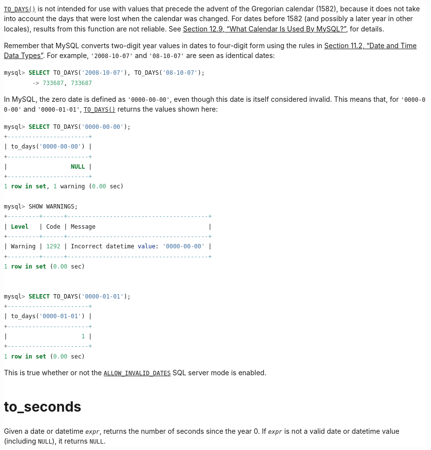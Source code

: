 [`TO_DAYS()`](https://dev.mysql.com/doc/refman/8.0/en/date-and-time-functions.html#function_to-days) is not intended for use with values that precede the advent of the Gregorian calendar (1582), because it does not take into account the days that were lost when the calendar was changed. For dates before 1582 (and possibly a later year in other locales), results from this function are not reliable. See [Section 12.9, “What Calendar Is Used By MySQL?”](https://dev.mysql.com/doc/refman/8.0/en/mysql-calendar.html), for details.

Remember that MySQL converts two-digit year values in dates to four-digit form using the rules in [Section 11.2, “Date and Time Data Types”](https://dev.mysql.com/doc/refman/8.0/en/date-and-time-types.html). For example, `'2008-10-07'` and `'08-10-07'` are seen as identical dates:

```sql
mysql> SELECT TO_DAYS('2008-10-07'), TO_DAYS('08-10-07');
        -> 733687, 733687
```

In MySQL, the zero date is defined as `'0000-00-00'`, even though this date is itself considered invalid. This means that, for `'0000-00-00'` and `'0000-01-01'`, [`TO_DAYS()`](https://dev.mysql.com/doc/refman/8.0/en/date-and-time-functions.html#function_to-days) returns the values shown here:

```sql
mysql> SELECT TO_DAYS('0000-00-00');
+-----------------------+
| to_days('0000-00-00') |
+-----------------------+
|                  NULL |
+-----------------------+
1 row in set, 1 warning (0.00 sec)

mysql> SHOW WARNINGS;
+---------+------+----------------------------------------+
| Level   | Code | Message                                |
+---------+------+----------------------------------------+
| Warning | 1292 | Incorrect datetime value: '0000-00-00' |
+---------+------+----------------------------------------+
1 row in set (0.00 sec)


mysql> SELECT TO_DAYS('0000-01-01');
+-----------------------+
| to_days('0000-01-01') |
+-----------------------+
|                     1 |
+-----------------------+
1 row in set (0.00 sec)
```

This is true whether or not the [`ALLOW_INVALID_DATES`](https://dev.mysql.com/doc/refman/8.0/en/sql-mode.html#sqlmode_allow_invalid_dates) SQL server mode is enabled.

# to_seconds

Given a date or datetime *`expr`*, returns the number of seconds since the year 0. If *`expr`* is not a valid date or datetime value (including `NULL`), it returns `NULL`.
